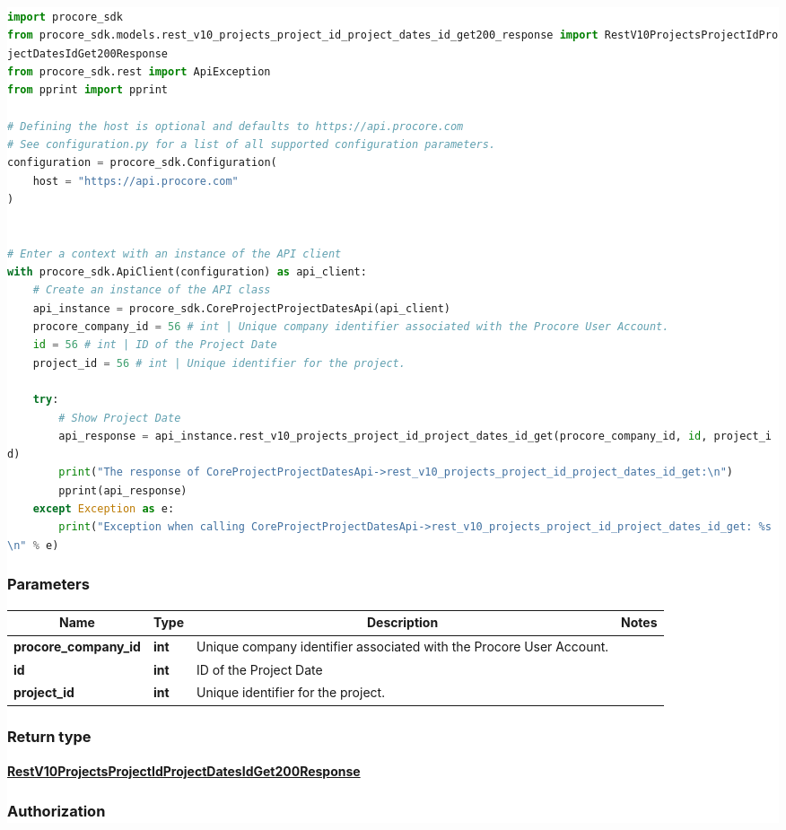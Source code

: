 
```python
import procore_sdk
from procore_sdk.models.rest_v10_projects_project_id_project_dates_id_get200_response import RestV10ProjectsProjectIdProjectDatesIdGet200Response
from procore_sdk.rest import ApiException
from pprint import pprint

# Defining the host is optional and defaults to https://api.procore.com
# See configuration.py for a list of all supported configuration parameters.
configuration = procore_sdk.Configuration(
    host = "https://api.procore.com"
)


# Enter a context with an instance of the API client
with procore_sdk.ApiClient(configuration) as api_client:
    # Create an instance of the API class
    api_instance = procore_sdk.CoreProjectProjectDatesApi(api_client)
    procore_company_id = 56 # int | Unique company identifier associated with the Procore User Account.
    id = 56 # int | ID of the Project Date
    project_id = 56 # int | Unique identifier for the project.

    try:
        # Show Project Date
        api_response = api_instance.rest_v10_projects_project_id_project_dates_id_get(procore_company_id, id, project_id)
        print("The response of CoreProjectProjectDatesApi->rest_v10_projects_project_id_project_dates_id_get:\n")
        pprint(api_response)
    except Exception as e:
        print("Exception when calling CoreProjectProjectDatesApi->rest_v10_projects_project_id_project_dates_id_get: %s\n" % e)
```



### Parameters


Name | Type | Description  | Notes
------------- | ------------- | ------------- | -------------
 **procore_company_id** | **int**| Unique company identifier associated with the Procore User Account. | 
 **id** | **int**| ID of the Project Date | 
 **project_id** | **int**| Unique identifier for the project. | 

### Return type

[**RestV10ProjectsProjectIdProjectDatesIdGet200Response**](RestV10ProjectsProjectIdProjectDatesIdGet200Response.md)

### Authorization
